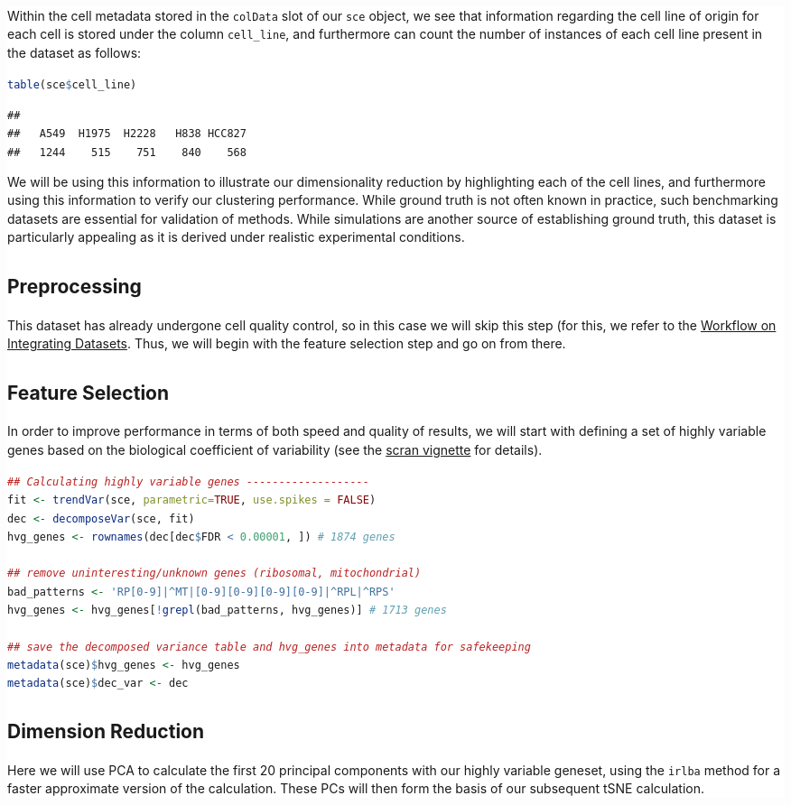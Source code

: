 Within the cell metadata stored in the `colData` slot of our `sce` object, we see that information regarding the cell line of origin for each cell is stored under the column `cell_line`, and furthermore can count the number of instances of each cell line present in the dataset as follows:


```r
table(sce$cell_line)
```

```
## 
##   A549  H1975  H2228   H838 HCC827 
##   1244    515    751    840    568
```

We will be using this information to illustrate our dimensionality reduction by highlighting each of the cell lines, and furthermore using this information to verify our clustering performance. While ground truth is not often known in practice, such benchmarking datasets are essential for validation of methods. While simulations are another source of establishing ground truth, this dataset is particularly appealing as it is derived under realistic experimental conditions.

## Preprocessing

This dataset has already undergone cell quality control, so in this case we will skip this step (for this, we refer to the [Workflow on Integrating Datasets](#workflow-integrating-datasets). Thus, we will begin with the feature selection step and go on from there.

## Feature Selection

In order to improve performance in terms of both speed and quality of results, we will start with defining a set of highly variable genes based on the biological coefficient of variability (see the [scran vignette](https://bioconductor.org/packages/devel/bioc/vignettes/scran/inst/doc/scran.html#5_variance_modelling) for details).


```r
## Calculating highly variable genes -------------------
fit <- trendVar(sce, parametric=TRUE, use.spikes = FALSE)
dec <- decomposeVar(sce, fit)
hvg_genes <- rownames(dec[dec$FDR < 0.00001, ]) # 1874 genes

## remove uninteresting/unknown genes (ribosomal, mitochondrial)
bad_patterns <- 'RP[0-9]|^MT|[0-9][0-9][0-9][0-9]|^RPL|^RPS'
hvg_genes <- hvg_genes[!grepl(bad_patterns, hvg_genes)] # 1713 genes

## save the decomposed variance table and hvg_genes into metadata for safekeeping
metadata(sce)$hvg_genes <- hvg_genes
metadata(sce)$dec_var <- dec
```

## Dimension Reduction 

Here we will use PCA to calculate the first 20 principal components with our highly variable geneset, using the `irlba` method for a faster approximate version of the calculation. These PCs will then form the basis of our subsequent tSNE calculation.
